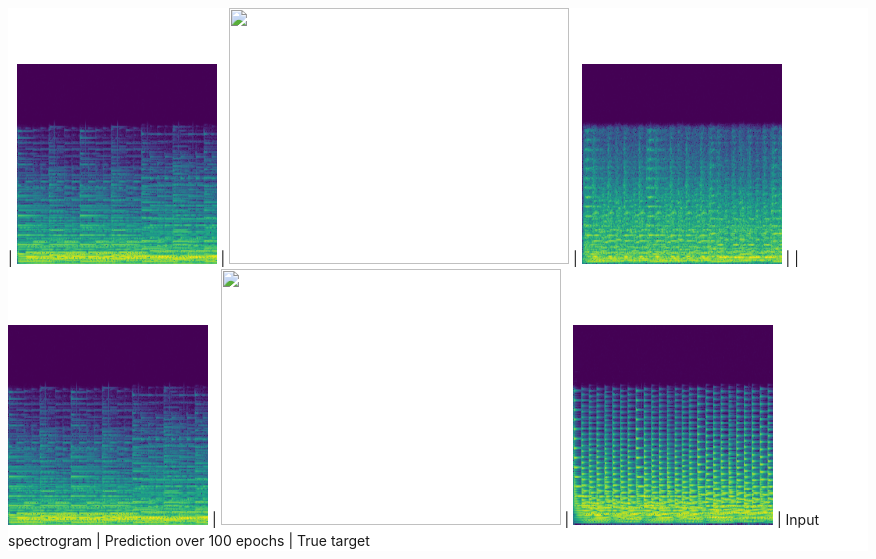 | <img src="docs/results/keyboard_acoustic_2_any/string_acoustic/spectrogram_input.png" width="200" height="200"> | <img src="docs/results/keyboard_acoustic_2_any/string_acoustic/prediction.gif" width="340" height="256"> | <img src="docs/results/keyboard_acoustic_2_any/string_acoustic/spectrogram_true.png" width="200" height="200"> |
| <img src="docs/results/keyboard_acoustic_2_any/synth_lead_synthetic/spectrogram_input.png" width="200" height="200"> | <img src="docs/results/keyboard_acoustic_2_any/synth_lead_synthetic/prediction.gif" width="340" height="256"> | <img src="docs/results/keyboard_acoustic_2_any/synth_lead_synthetic/spectrogram_true.png" width="200" height="200"> |
Input spectrogram | Prediction over 100 epochs | True target
